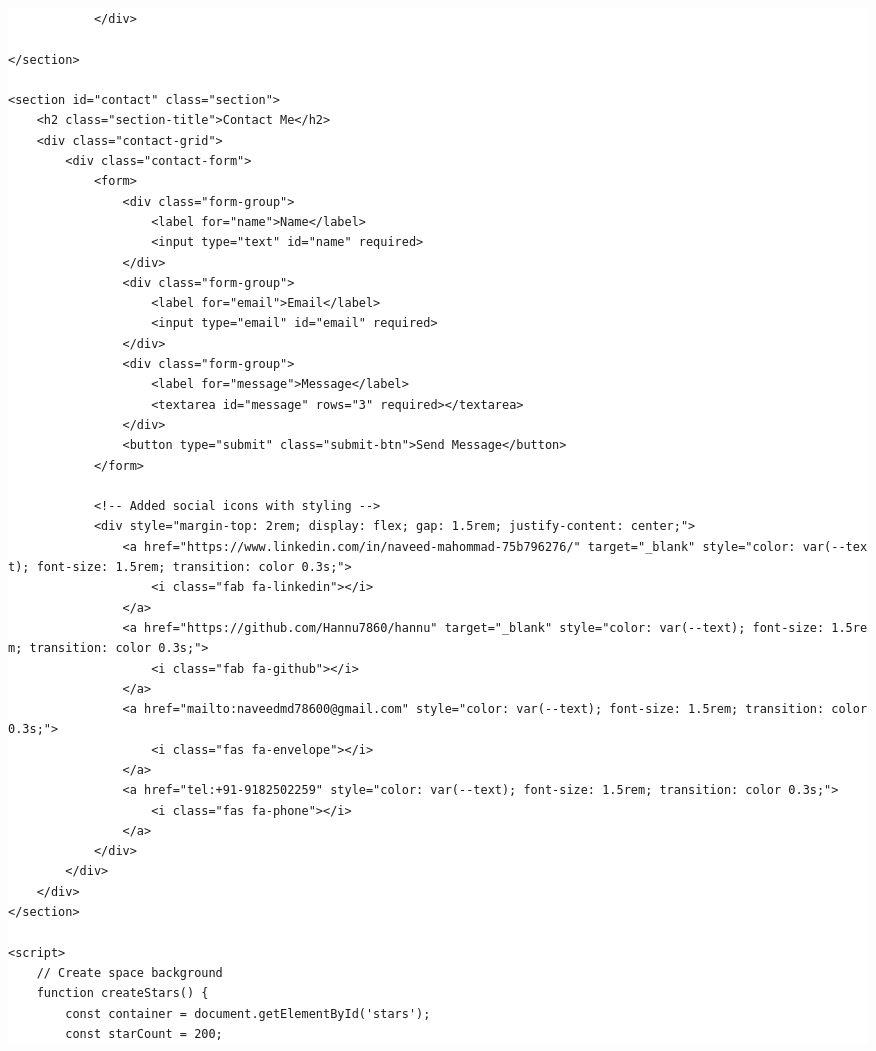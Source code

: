                 </div>
            
    </section>

    <section id="contact" class="section">
        <h2 class="section-title">Contact Me</h2>
        <div class="contact-grid">
            <div class="contact-form">
                <form>
                    <div class="form-group">
                        <label for="name">Name</label>
                        <input type="text" id="name" required>
                    </div>
                    <div class="form-group">
                        <label for="email">Email</label>
                        <input type="email" id="email" required>
                    </div>
                    <div class="form-group">
                        <label for="message">Message</label>
                        <textarea id="message" rows="3" required></textarea>
                    </div>
                    <button type="submit" class="submit-btn">Send Message</button>
                </form>
                
                <!-- Added social icons with styling -->
                <div style="margin-top: 2rem; display: flex; gap: 1.5rem; justify-content: center;">
                    <a href="https://www.linkedin.com/in/naveed-mahommad-75b796276/" target="_blank" style="color: var(--text); font-size: 1.5rem; transition: color 0.3s;">
                        <i class="fab fa-linkedin"></i>
                    </a>
                    <a href="https://github.com/Hannu7860/hannu" target="_blank" style="color: var(--text); font-size: 1.5rem; transition: color 0.3s;">
                        <i class="fab fa-github"></i>
                    </a>
                    <a href="mailto:naveedmd78600@gmail.com" style="color: var(--text); font-size: 1.5rem; transition: color 0.3s;">
                        <i class="fas fa-envelope"></i>
                    </a>
                    <a href="tel:+91-9182502259" style="color: var(--text); font-size: 1.5rem; transition: color 0.3s;">
                        <i class="fas fa-phone"></i>
                    </a>
                </div>
            </div>
        </div>
    </section>

    <script>
        // Create space background
        function createStars() {
            const container = document.getElementById('stars');
            const starCount = 200;
            